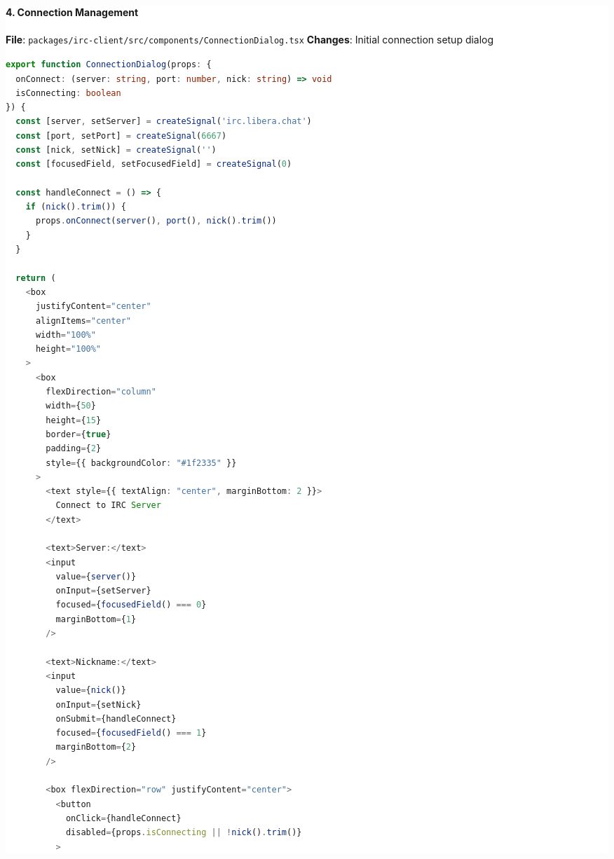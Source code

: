```typescript
```

#### 4. Connection Management

**File**: `packages/irc-client/src/components/ConnectionDialog.tsx`
**Changes**: Initial connection setup dialog

```typescript
export function ConnectionDialog(props: {
  onConnect: (server: string, port: number, nick: string) => void
  isConnecting: boolean
}) {
  const [server, setServer] = createSignal('irc.libera.chat')
  const [port, setPort] = createSignal(6667)
  const [nick, setNick] = createSignal('')
  const [focusedField, setFocusedField] = createSignal(0)

  const handleConnect = () => {
    if (nick().trim()) {
      props.onConnect(server(), port(), nick().trim())
    }
  }

  return (
    <box
      justifyContent="center"
      alignItems="center"
      width="100%"
      height="100%"
    >
      <box
        flexDirection="column"
        width={50}
        height={15}
        border={true}
        padding={2}
        style={{ backgroundColor: "#1f2335" }}
      >
        <text style={{ textAlign: "center", marginBottom: 2 }}>
          Connect to IRC Server
        </text>

        <text>Server:</text>
        <input
          value={server()}
          onInput={setServer}
          focused={focusedField() === 0}
          marginBottom={1}
        />

        <text>Nickname:</text>
        <input
          value={nick()}
          onInput={setNick}
          onSubmit={handleConnect}
          focused={focusedField() === 1}
          marginBottom={2}
        />

        <box flexDirection="row" justifyContent="center">
          <button
            onClick={handleConnect}
            disabled={props.isConnecting || !nick().trim()}
          >
```